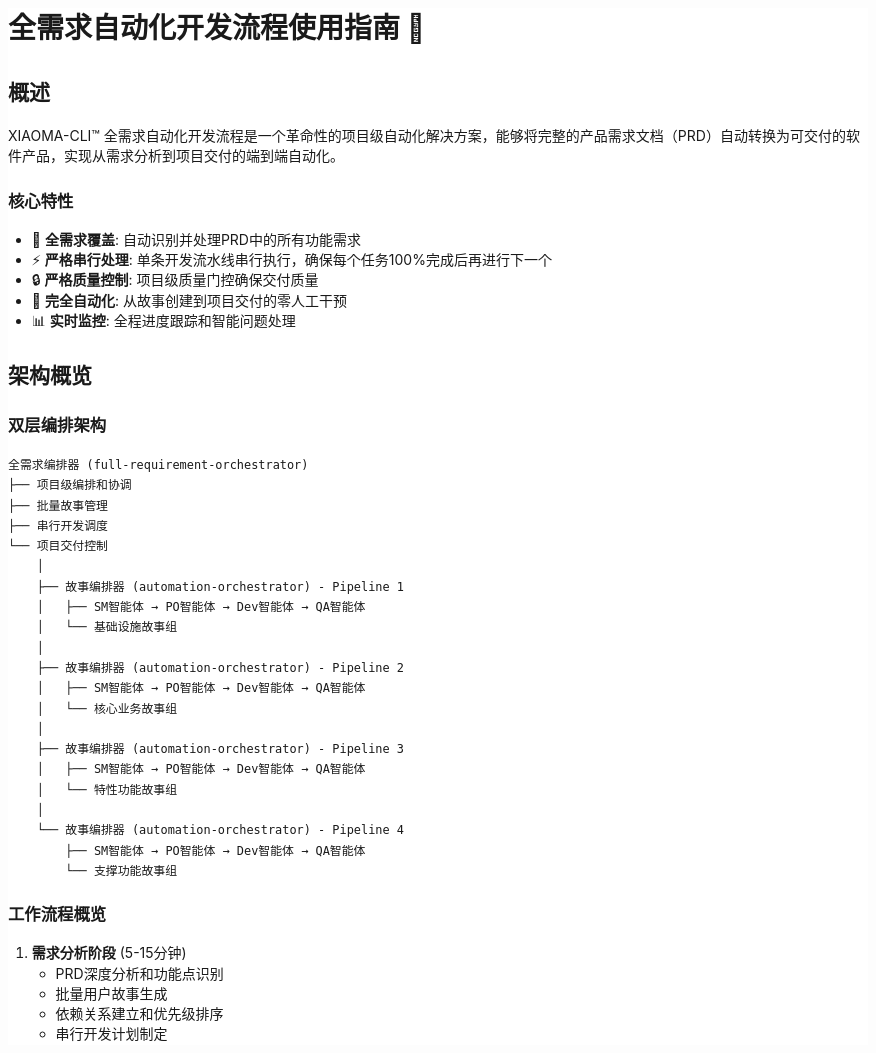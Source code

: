 # 全需求自动化开发流程使用指南 🌟

## 概述

XIAOMA-CLI™ 全需求自动化开发流程是一个革命性的项目级自动化解决方案，能够将完整的产品需求文档（PRD）自动转换为可交付的软件产品，实现从需求分析到项目交付的端到端自动化。

### 核心特性

- 🎯 **全需求覆盖**: 自动识别并处理PRD中的所有功能需求
- ⚡ **严格串行处理**: 单条开发流水线串行执行，确保每个任务100%完成后再进行下一个
- 🔒 **严格质量控制**: 项目级质量门控确保交付质量
- 🤖 **完全自动化**: 从故事创建到项目交付的零人工干预
- 📊 **实时监控**: 全程进度跟踪和智能问题处理

## 架构概览

### 双层编排架构

```
全需求编排器 (full-requirement-orchestrator)
├── 项目级编排和协调
├── 批量故事管理
├── 串行开发调度
└── 项目交付控制
    │
    ├── 故事编排器 (automation-orchestrator) - Pipeline 1
    │   ├── SM智能体 → PO智能体 → Dev智能体 → QA智能体
    │   └── 基础设施故事组
    │
    ├── 故事编排器 (automation-orchestrator) - Pipeline 2
    │   ├── SM智能体 → PO智能体 → Dev智能体 → QA智能体
    │   └── 核心业务故事组
    │
    ├── 故事编排器 (automation-orchestrator) - Pipeline 3
    │   ├── SM智能体 → PO智能体 → Dev智能体 → QA智能体
    │   └── 特性功能故事组
    │
    └── 故事编排器 (automation-orchestrator) - Pipeline 4
        ├── SM智能体 → PO智能体 → Dev智能体 → QA智能体
        └── 支撑功能故事组
```

### 工作流程概览

1. **需求分析阶段** (5-15分钟)
   - PRD深度分析和功能点识别
   - 批量用户故事生成
   - 依赖关系建立和优先级排序
   - 串行开发计划制定
